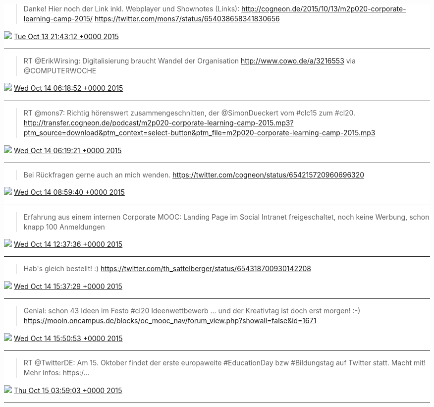> Danke! Hier noch der Link inkl. Webplayer und Shownotes (Links): http://cogneon.de/2015/10/13/m2p020-corporate-learning-camp-2015/ https://twitter.com/mons7/status/654038658341830656

<img src="media/tweet.ico" width="12" /> [Tue Oct 13 21:43:12 +0000 2015](https://twitter.com/SimonDueckert/status/654049772911861760)

----

> RT @ErikWirsing: Digitalisierung braucht Wandel der Organisation http://www.cowo.de/a/3216553 via @COMPUTERWOCHE

<img src="media/tweet.ico" width="12" /> [Wed Oct 14 06:18:52 +0000 2015](https://twitter.com/SimonDueckert/status/654179543956201472)

----

> RT @mons7: Richtig hörenswert zusammengeschnitten, der @SimonDueckert vom #clc15 zum #cl20. http://transfer.cogneon.de/podcast/m2p020-corporate-learning-camp-2015.mp3?ptm_source=download&ptm_context=select-button&ptm_file=m2p020-corporate-learning-camp-2015.mp3

<img src="media/tweet.ico" width="12" /> [Wed Oct 14 06:19:21 +0000 2015](https://twitter.com/SimonDueckert/status/654179665687498752)

----

> Bei Rückfragen gerne auch an mich wenden. https://twitter.com/cogneon/status/654215720960696320

<img src="media/tweet.ico" width="12" /> [Wed Oct 14 08:59:40 +0000 2015](https://twitter.com/SimonDueckert/status/654220013625339904)

----

> Erfahrung aus einem internen Corporate MOOC: Landing Page im Social Intranet freigeschaltet, noch keine Werbung, schon knapp 100 Anmeldungen

<img src="media/tweet.ico" width="12" /> [Wed Oct 14 12:37:36 +0000 2015](https://twitter.com/SimonDueckert/status/654274858797400065)

----

> Hab's gleich bestellt! :) https://twitter.com/th_sattelberger/status/654318700930142208

<img src="media/tweet.ico" width="12" /> [Wed Oct 14 15:37:29 +0000 2015](https://twitter.com/SimonDueckert/status/654320124527288321)

----

> Genial: schon 43 Ideen im Festo #cl20 Ideenwettbewerb ... und der Kreativtag ist doch erst morgen! :-) https://mooin.oncampus.de/blocks/oc_mooc_nav/forum_view.php?showall=false&id=1671

<img src="media/tweet.ico" width="12" /> [Wed Oct 14 15:50:53 +0000 2015](https://twitter.com/SimonDueckert/status/654323497867591680)

----

> RT @TwitterDE: Am 15. Oktober findet der erste europaweite #EducationDay bzw #Bildungstag auf Twitter statt. Macht mit! Mehr Infos: https:/…

<img src="media/tweet.ico" width="12" /> [Thu Oct 15 03:59:03 +0000 2015](https://twitter.com/SimonDueckert/status/654506747642691584)

----
